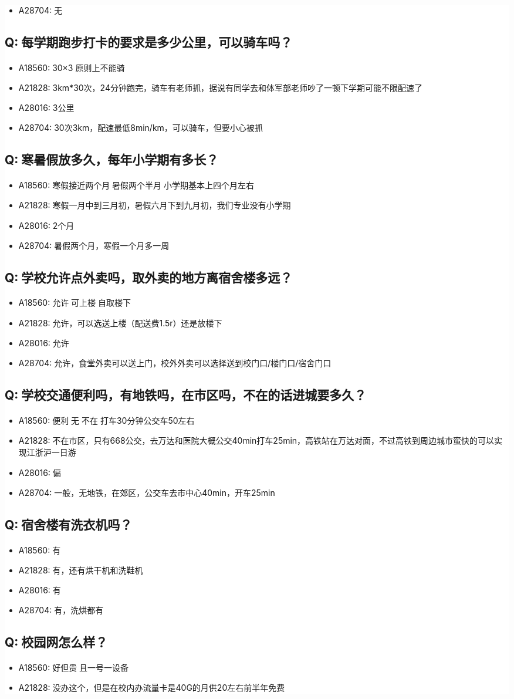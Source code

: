 - A28704: 无

## Q: 每学期跑步打卡的要求是多少公里，可以骑车吗？

- A18560: 30×3 原则上不能骑

- A21828: 3km\*30次，24分钟跑完，骑车有老师抓，据说有同学去和体军部老师吵了一顿下学期可能不限配速了

- A28016: 3公里

- A28704: 30次3km，配速最低8min/km，可以骑车，但要小心被抓

## Q: 寒暑假放多久，每年小学期有多长？

- A18560: 寒假接近两个月 暑假两个半月 小学期基本上四个月左右

- A21828: 寒假一月中到三月初，暑假六月下到九月初，我们专业没有小学期

- A28016: 2个月

- A28704: 暑假两个月，寒假一个月多一周

## Q: 学校允许点外卖吗，取外卖的地方离宿舍楼多远？

- A18560: 允许 可上楼 自取楼下

- A21828: 允许，可以选送上楼（配送费1.5r）还是放楼下

- A28016: 允许

- A28704: 允许，食堂外卖可以送上门，校外外卖可以选择送到校门口/楼门口/宿舍门口

## Q: 学校交通便利吗，有地铁吗，在市区吗，不在的话进城要多久？

- A18560: 便利 无 不在 打车30分钟公交车50左右

- A21828: 不在市区，只有668公交，去万达和医院大概公交40min打车25min，高铁站在万达对面，不过高铁到周边城市蛮快的可以实现江浙沪一日游

- A28016: 偏

- A28704: 一般，无地铁，在郊区，公交车去市中心40min，开车25min

## Q: 宿舍楼有洗衣机吗？

- A18560: 有

- A21828: 有，还有烘干机和洗鞋机

- A28016: 有

- A28704: 有，洗烘都有

## Q: 校园网怎么样？

- A18560: 好但贵 且一号一设备

- A21828: 没办这个，但是在校内办流量卡是40G的月供20左右前半年免费
